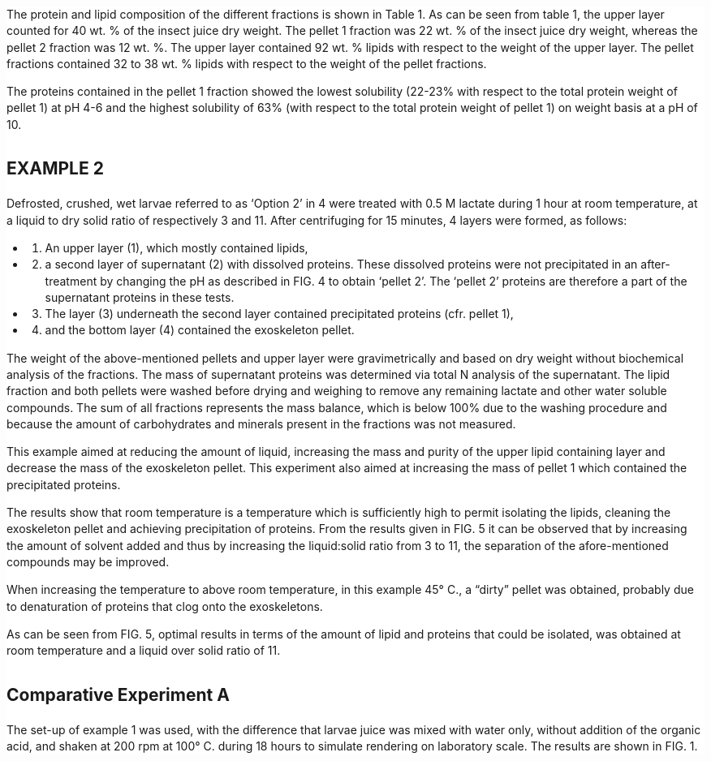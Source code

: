 The protein and lipid composition of the different fractions is shown in Table 1. As can be seen from table 1, the upper layer counted for 40 wt. % of the insect juice dry weight. The pellet 1 fraction was 22 wt. % of the insect juice dry weight, whereas the pellet 2 fraction was 12 wt. %. The upper layer contained 92 wt. % lipids with respect to the weight of the upper layer. The pellet fractions contained 32 to 38 wt. % lipids with respect to the weight of the pellet fractions.

The proteins contained in the pellet 1 fraction showed the lowest solubility (22-23% with respect to the total protein weight of pellet 1) at pH 4-6 and the highest solubility of 63% (with respect to the total protein weight of pellet 1) on weight basis at a pH of 10.

## EXAMPLE 2

Defrosted, crushed, wet larvae referred to as ‘Option 2’ in 4 were treated with 0.5 M lactate during 1 hour at room temperature, at a liquid to dry solid ratio of respectively 3 and 11. After centrifuging for 15 minutes, 4 layers were formed, as follows:


- 1. An upper layer (1), which mostly contained lipids,
- 2. a second layer of supernatant (2) with dissolved proteins. These
  dissolved proteins were not precipitated in an after-treatment by
  changing the pH as described in FIG. 4 to obtain ‘pellet 2’. The
  ‘pellet 2’ proteins are therefore a part of the supernatant proteins
  in these tests.
- 3. The layer (3) underneath the second layer contained precipitated
  proteins (cfr. pellet 1),
- 4. and the bottom layer (4) contained the exoskeleton pellet.

The weight of the above-mentioned pellets and upper layer were gravimetrically and based on dry weight without biochemical analysis of the fractions. The mass of supernatant proteins was determined via total N analysis of the supernatant. The lipid fraction and both pellets were washed before drying and weighing to remove any remaining lactate and other water soluble compounds. The sum of all fractions represents the mass balance, which is below 100% due to the washing procedure and because the amount of carbohydrates and minerals present in the fractions was not measured.

This example aimed at reducing the amount of liquid, increasing the mass and purity of the upper lipid containing layer and decrease the mass of the exoskeleton pellet. This experiment also aimed at increasing the mass of pellet 1 which contained the precipitated proteins.

The results show that room temperature is a temperature which is sufficiently high to permit isolating the lipids, cleaning the exoskeleton pellet and achieving precipitation of proteins. From the results given in FIG. 5 it can be observed that by increasing the amount of solvent added and thus by increasing the liquid:solid ratio from 3 to 11, the separation of the afore-mentioned compounds may be improved.

When increasing the temperature to above room temperature, in this example 45° C., a “dirty” pellet was obtained, probably due to denaturation of proteins that clog onto the exoskeletons.

As can be seen from FIG. 5, optimal results in terms of the amount of lipid and proteins that could be isolated, was obtained at room temperature and a liquid over solid ratio of 11.

## Comparative Experiment A

The set-up of example 1 was used, with the difference that larvae juice was mixed with water only, without addition of the organic acid, and shaken at 200 rpm at 100° C. during 18 hours to simulate rendering on laboratory scale. The results are shown in FIG. 1.
